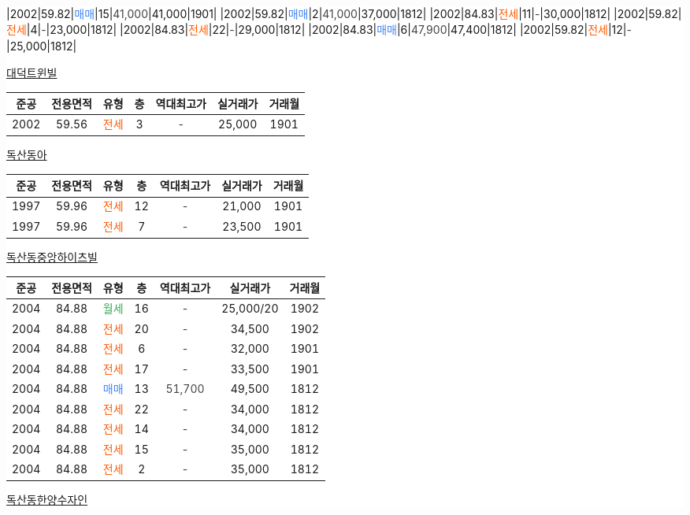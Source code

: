 |2002|59.82|<span style="color:#4285f3">매매</span>|15|<span style="color:#444444">41,000</span>|41,000|1901|
|2002|59.82|<span style="color:#4285f3">매매</span>|2|<span style="color:#444444">41,000</span>|37,000|1812|
|2002|84.83|<span style="color:#ff5a00">전세</span>|11|<span style="color:#444444">-</span>|30,000|1812|
|2002|59.82|<span style="color:#ff5a00">전세</span>|4|<span style="color:#444444">-</span>|23,000|1812|
|2002|84.83|<span style="color:#ff5a00">전세</span>|22|<span style="color:#444444">-</span>|29,000|1812|
|2002|84.83|<span style="color:#4285f3">매매</span>|6|<span style="color:#444444">47,900</span>|47,400|1812|
|2002|59.82|<span style="color:#ff5a00">전세</span>|12|<span style="color:#444444">-</span>|25,000|1812|

[대덕트윈빌](https://search.naver.com/search.naver?query=%EC%84%9C%EC%9A%B8%ED%8A%B9%EB%B3%84%EC%8B%9C+%EA%B8%88%EC%B2%9C%EA%B5%AC+%EB%8F%85%EC%82%B0%EB%8F%99+%EB%8C%80%EB%8D%95%ED%8A%B8%EC%9C%88%EB%B9%8C)

|준공|전용면적|유형|층|역대최고가|실거래가|거래월|
|:---:|:---:|:---:|:---:|:---:|:---:|:---:|
|2002|59.56|<span style="color:#ff5a00">전세</span>|3|<span style="color:#444444">-</span>|25,000|1901|

[독산동아](https://search.naver.com/search.naver?query=%EC%84%9C%EC%9A%B8%ED%8A%B9%EB%B3%84%EC%8B%9C+%EA%B8%88%EC%B2%9C%EA%B5%AC+%EB%8F%85%EC%82%B0%EB%8F%99+%EB%8F%85%EC%82%B0%EB%8F%99%EC%95%84)

|준공|전용면적|유형|층|역대최고가|실거래가|거래월|
|:---:|:---:|:---:|:---:|:---:|:---:|:---:|
|1997|59.96|<span style="color:#ff5a00">전세</span>|12|<span style="color:#444444">-</span>|21,000|1901|
|1997|59.96|<span style="color:#ff5a00">전세</span>|7|<span style="color:#444444">-</span>|23,500|1901|

[독산동중앙하이츠빌](https://search.naver.com/search.naver?query=%EC%84%9C%EC%9A%B8%ED%8A%B9%EB%B3%84%EC%8B%9C+%EA%B8%88%EC%B2%9C%EA%B5%AC+%EB%8F%85%EC%82%B0%EB%8F%99+%EB%8F%85%EC%82%B0%EB%8F%99%EC%A4%91%EC%95%99%ED%95%98%EC%9D%B4%EC%B8%A0%EB%B9%8C)

|준공|전용면적|유형|층|역대최고가|실거래가|거래월|
|:---:|:---:|:---:|:---:|:---:|:---:|:---:|
|2004|84.88|<span style="color:#34a853">월세</span>|16|<span style="color:#444444">-</span>|25,000/20|1902|
|2004|84.88|<span style="color:#ff5a00">전세</span>|20|<span style="color:#444444">-</span>|34,500|1902|
|2004|84.88|<span style="color:#ff5a00">전세</span>|6|<span style="color:#444444">-</span>|32,000|1901|
|2004|84.88|<span style="color:#ff5a00">전세</span>|17|<span style="color:#444444">-</span>|33,500|1901|
|2004|84.88|<span style="color:#4285f3">매매</span>|13|<span style="color:#444444">51,700</span>|49,500|1812|
|2004|84.88|<span style="color:#ff5a00">전세</span>|22|<span style="color:#444444">-</span>|34,000|1812|
|2004|84.88|<span style="color:#ff5a00">전세</span>|14|<span style="color:#444444">-</span>|34,000|1812|
|2004|84.88|<span style="color:#ff5a00">전세</span>|15|<span style="color:#444444">-</span>|35,000|1812|
|2004|84.88|<span style="color:#ff5a00">전세</span>|2|<span style="color:#444444">-</span>|35,000|1812|

[독산동한양수자인](https://search.naver.com/search.naver?query=%EC%84%9C%EC%9A%B8%ED%8A%B9%EB%B3%84%EC%8B%9C+%EA%B8%88%EC%B2%9C%EA%B5%AC+%EB%8F%85%EC%82%B0%EB%8F%99+%EB%8F%85%EC%82%B0%EB%8F%99%ED%95%9C%EC%96%91%EC%88%98%EC%9E%90%EC%9D%B8)
